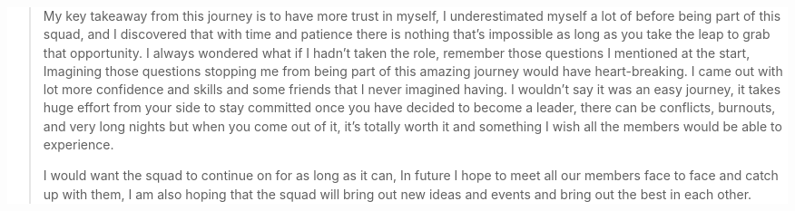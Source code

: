 > My key takeaway from this journey is to have more trust in myself, I underestimated myself a lot of before being part of this squad, and I discovered that with time and patience there is nothing that’s impossible as long as you take the leap to grab that opportunity. I always wondered what if I hadn’t taken the role, remember those questions I mentioned at the start, Imagining those questions stopping me from being part of this amazing journey would have heart-breaking. I came out with lot more confidence and skills and some friends that I never imagined having. I wouldn’t say it was an easy journey, it takes huge effort from your side to stay committed once you have decided to become a leader, there can be conflicts, burnouts, and very long nights but when you come out of it, it’s totally worth it and something I wish all the members would be able to experience.
>
> I would want the squad to continue on for as long as it can, In future I hope to meet all our members face to face and catch up with them, I am also hoping that the squad will bring out new ideas and events and bring out the best in each other.
